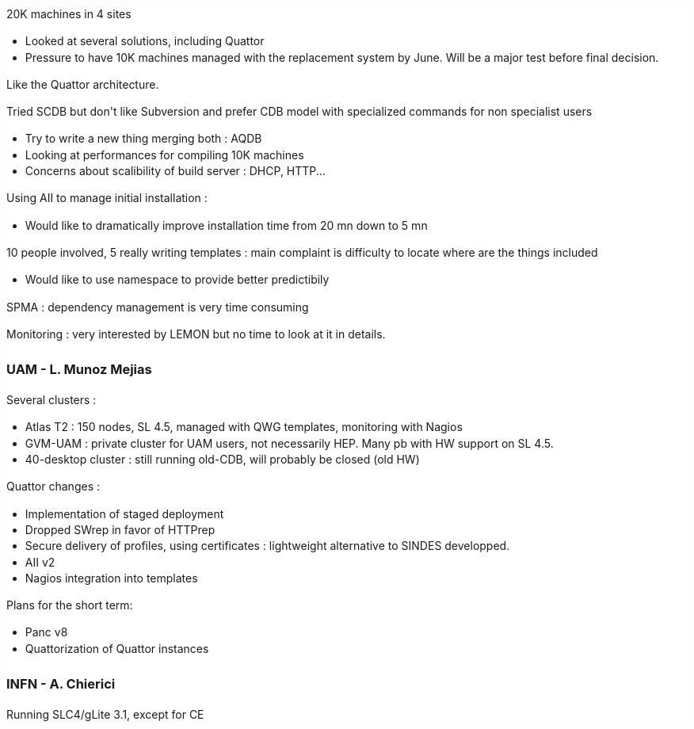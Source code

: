 20K machines in 4 sites

-   Looked at several solutions, including Quattor
-   Pressure to have 10K machines managed with the replacement system
    by June. Will be a major test before final decision.

Like the Quattor architecture.

Tried SCDB but don't like Subversion and prefer CDB model with
specialized commands for non specialist users

-   Try to write a new thing merging both : AQDB
-   Looking at performances for compiling 10K machines
-   Concerns about scalibility of build server : DHCP, HTTP...

Using AII to manage initial installation :

-   Would like to dramatically improve installation time from 20 mn down
    to 5 mn

10 people involved, 5 really writing templates : main complaint is
difficulty to locate where are the things included

-   Would like to use namespace to provide better predictibily

SPMA : dependency management is very time consuming

Monitoring : very interested by LEMON but no time to look at it in
details.

### UAM - L. Munoz Mejias

Several clusters :

-   Atlas T2 : 150 nodes, SL 4.5, managed with QWG templates, monitoring
    with Nagios
-   GVM-UAM : private cluster for UAM users, not necessarily HEP. Many
    pb with HW support on SL 4.5.
-   40-desktop cluster : still running old-CDB, will probably be closed
    (old HW)

Quattor changes :

-   Implementation of staged deployment
-   Dropped SWrep in favor of HTTPrep
-   Secure delivery of profiles, using certificates : lightweight
    alternative to SINDES developped.
-   AII v2
-   Nagios integration into templates

Plans for the short term:

-   Panc v8
-   Quattorization of Quattor instances

### INFN - A. Chierici

Running SLC4/gLite 3.1, except for CE
